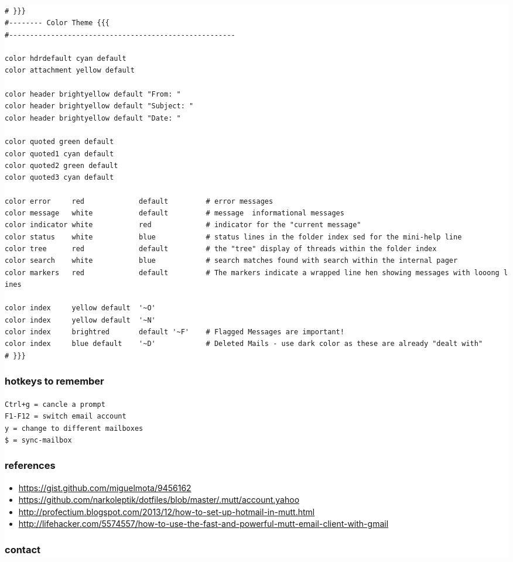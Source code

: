     # }}}
    #-------- Color Theme {{{
    #------------------------------------------------------

    color hdrdefault cyan default
    color attachment yellow default

    color header brightyellow default "From: "
    color header brightyellow default "Subject: "
    color header brightyellow default "Date: "

    color quoted green default
    color quoted1 cyan default
    color quoted2 green default
    color quoted3 cyan default

    color error     red             default         # error messages
    color message   white           default         # message  informational messages
    color indicator white           red             # indicator for the "current message"
    color status    white           blue            # status lines in the folder index sed for the mini-help line
    color tree      red             default         # the "tree" display of threads within the folder index
    color search    white           blue            # search matches found with search within the internal pager
    color markers   red             default         # The markers indicate a wrapped line hen showing messages with looong lines

    color index     yellow default  '~O'
    color index     yellow default  '~N'
    color index     brightred       default '~F'    # Flagged Messages are important!
    color index     blue default    '~D'            # Deleted Mails - use dark color as these are already "dealt with"
    # }}}


### hotkeys to remember
    Ctrl+g = cancle a prompt
    F1-F12 = switch email account
    y = change to different mailboxes
    $ = sync-mailbox

### references
- https://gist.github.com/miguelmota/9456162
- https://github.com/narkoleptik/dotfiles/blob/master/.mutt/account.yahoo
- http://profectium.blogspot.com/2013/12/how-to-set-up-hotmail-in-mutt.html
- http://lifehacker.com/5574557/how-to-use-the-fast-and-powerful-mutt-email-client-with-gmail


### contact
